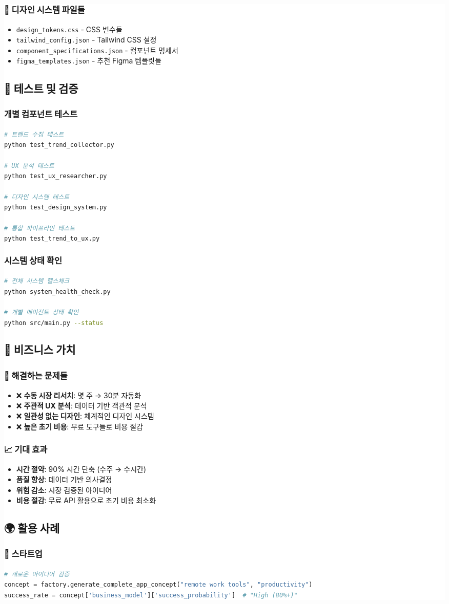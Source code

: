 ### 🎨 디자인 시스템 파일들
- `design_tokens.css` - CSS 변수들
- `tailwind_config.json` - Tailwind CSS 설정
- `component_specifications.json` - 컴포넌트 명세서
- `figma_templates.json` - 추천 Figma 템플릿들

## 🧪 테스트 및 검증

### 개별 컴포넌트 테스트
```bash
# 트렌드 수집 테스트
python test_trend_collector.py

# UX 분석 테스트  
python test_ux_researcher.py

# 디자인 시스템 테스트
python test_design_system.py

# 통합 파이프라인 테스트
python test_trend_to_ux.py
```

### 시스템 상태 확인
```bash
# 전체 시스템 헬스체크
python system_health_check.py

# 개별 에이전트 상태 확인
python src/main.py --status
```

## 💼 비즈니스 가치

### 🎯 해결하는 문제들
- ❌ **수동 시장 리서치**: 몇 주 → 30분 자동화
- ❌ **주관적 UX 분석**: 데이터 기반 객관적 분석
- ❌ **일관성 없는 디자인**: 체계적인 디자인 시스템
- ❌ **높은 초기 비용**: 무료 도구들로 비용 절감

### 📈 기대 효과
- **시간 절약**: 90% 시간 단축 (수주 → 수시간)
- **품질 향상**: 데이터 기반 의사결정
- **위험 감소**: 시장 검증된 아이디어
- **비용 절감**: 무료 API 활용으로 초기 비용 최소화

## 🌍 활용 사례

### 🚀 스타트업
```python
# 새로운 아이디어 검증
concept = factory.generate_complete_app_concept("remote work tools", "productivity")
success_rate = concept['business_model']['success_probability']  # "High (80%+)"
```
